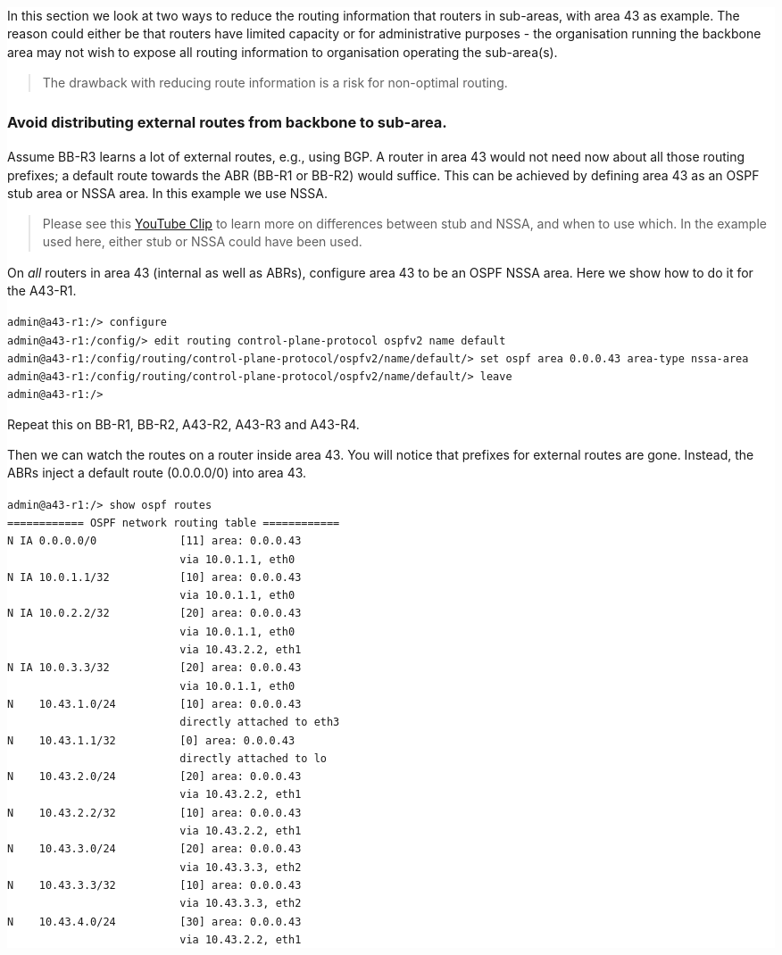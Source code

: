 In this section we look at two ways to reduce the routing information
that routers in sub-areas, with area 43 as example. The reason could
either be that routers have limited capacity or for administrative
purposes - the organisation running the backbone area may not wish to
expose all routing information to organisation operating the
sub-area(s).

> The drawback with reducing route information is a risk for
> non-optimal routing.

### Avoid distributing external routes from backbone to sub-area.

Assume BB-R3 learns a lot of external routes, e.g., using BGP. A
router in area 43 would not need now about all those routing prefixes;
a default route towards the ABR (BB-R1 or BB-R2) would suffice.
This can be achieved by defining area 43 as an OSPF stub area or NSSA
area. In this example we use NSSA. 

> Please see this [YouTube Clip][youtube-ospf-areas] to learn more on
> differences between stub and NSSA, and when to use which. In the
> example used here, either stub or NSSA could have been used.


On *all* routers in area 43 (internal as well as ABRs), configure area
43 to be an OSPF NSSA area. Here we show how to do it for the A43-R1.

```
admin@a43-r1:/> configure
admin@a43-r1:/config/> edit routing control-plane-protocol ospfv2 name default
admin@a43-r1:/config/routing/control-plane-protocol/ospfv2/name/default/> set ospf area 0.0.0.43 area-type nssa-area
admin@a43-r1:/config/routing/control-plane-protocol/ospfv2/name/default/> leave
admin@a43-r1:/>
```
Repeat this on BB-R1, BB-R2, A43-R2, A43-R3 and A43-R4.

Then we can watch the routes on a router inside area 43. You will
notice that prefixes for external routes are gone. Instead, the ABRs
inject a default route (0.0.0.0/0) into area 43.

```
admin@a43-r1:/> show ospf routes 
============ OSPF network routing table ============
N IA 0.0.0.0/0             [11] area: 0.0.0.43
                           via 10.0.1.1, eth0
N IA 10.0.1.1/32           [10] area: 0.0.0.43
                           via 10.0.1.1, eth0
N IA 10.0.2.2/32           [20] area: 0.0.0.43
                           via 10.0.1.1, eth0
                           via 10.43.2.2, eth1
N IA 10.0.3.3/32           [20] area: 0.0.0.43
                           via 10.0.1.1, eth0
N    10.43.1.0/24          [10] area: 0.0.0.43
                           directly attached to eth3
N    10.43.1.1/32          [0] area: 0.0.0.43
                           directly attached to lo
N    10.43.2.0/24          [20] area: 0.0.0.43
                           via 10.43.2.2, eth1
N    10.43.2.2/32          [10] area: 0.0.0.43
                           via 10.43.2.2, eth1
N    10.43.3.0/24          [20] area: 0.0.0.43
                           via 10.43.3.3, eth2
N    10.43.3.3/32          [10] area: 0.0.0.43
                           via 10.43.3.3, eth2
N    10.43.4.0/24          [30] area: 0.0.0.43
                           via 10.43.2.2, eth1
```

[infix-unnumbered-post]: ../../../../2024/01/30/using-ospf-unnumbered-interfaces-with-infix-linux-revisited
[infix-area-post]: ../../../../2024/02/07/using-ospf-areas-in-infix
[infix-doc]: https://github.com/kernelkit/infix/tree/main/doc
[youtube-ospf-areas]: https://www.youtube.com/watch?v=cM3OI_ZyRuQ